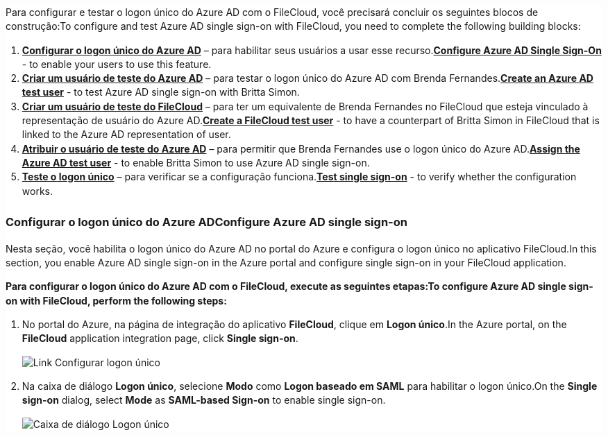 <span data-ttu-id="3346b-140">Para configurar e testar o logon único do Azure AD com o FileCloud, você precisará concluir os seguintes blocos de construção:</span><span class="sxs-lookup"><span data-stu-id="3346b-140">To configure and test Azure AD single sign-on with FileCloud, you need to complete the following building blocks:</span></span>

1. <span data-ttu-id="3346b-141">**[Configurar o logon único do Azure AD](#configure-azure-ad-single-sign-on)** – para habilitar seus usuários a usar esse recurso.</span><span class="sxs-lookup"><span data-stu-id="3346b-141">**[Configure Azure AD Single Sign-On](#configure-azure-ad-single-sign-on)** - to enable your users to use this feature.</span></span>
2. <span data-ttu-id="3346b-142">**[Criar um usuário de teste do Azure AD](#create-an-azure-ad-test-user)** – para testar o logon único do Azure AD com Brenda Fernandes.</span><span class="sxs-lookup"><span data-stu-id="3346b-142">**[Create an Azure AD test user](#create-an-azure-ad-test-user)** - to test Azure AD single sign-on with Britta Simon.</span></span>
3. <span data-ttu-id="3346b-143">**[Criar um usuário de teste do FileCloud](#create-a-filecloud-test-user)** – para ter um equivalente de Brenda Fernandes no FileCloud que esteja vinculado à representação de usuário do Azure AD.</span><span class="sxs-lookup"><span data-stu-id="3346b-143">**[Create a FileCloud test user](#create-a-filecloud-test-user)** - to have a counterpart of Britta Simon in FileCloud that is linked to the Azure AD representation of user.</span></span>
4. <span data-ttu-id="3346b-144">**[Atribuir o usuário de teste do Azure AD](#assign-the-azure-ad-test-user)** – para permitir que Brenda Fernandes use o logon único do Azure AD.</span><span class="sxs-lookup"><span data-stu-id="3346b-144">**[Assign the Azure AD test user](#assign-the-azure-ad-test-user)** - to enable Britta Simon to use Azure AD single sign-on.</span></span>
5. <span data-ttu-id="3346b-145">**[Teste o logon único](#test-single-sign-on)** – para verificar se a configuração funciona.</span><span class="sxs-lookup"><span data-stu-id="3346b-145">**[Test single sign-on](#test-single-sign-on)** - to verify whether the configuration works.</span></span>

### <a name="configure-azure-ad-single-sign-on"></a><span data-ttu-id="3346b-146">Configurar o logon único do Azure AD</span><span class="sxs-lookup"><span data-stu-id="3346b-146">Configure Azure AD single sign-on</span></span>

<span data-ttu-id="3346b-147">Nesta seção, você habilita o logon único do Azure AD no portal do Azure e configura o logon único no aplicativo FileCloud.</span><span class="sxs-lookup"><span data-stu-id="3346b-147">In this section, you enable Azure AD single sign-on in the Azure portal and configure single sign-on in your FileCloud application.</span></span>

<span data-ttu-id="3346b-148">**Para configurar o logon único do Azure AD com o FileCloud, execute as seguintes etapas:**</span><span class="sxs-lookup"><span data-stu-id="3346b-148">**To configure Azure AD single sign-on with FileCloud, perform the following steps:**</span></span>

1. <span data-ttu-id="3346b-149">No portal do Azure, na página de integração do aplicativo **FileCloud**, clique em **Logon único**.</span><span class="sxs-lookup"><span data-stu-id="3346b-149">In the Azure portal, on the **FileCloud** application integration page, click **Single sign-on**.</span></span>

    ![Link Configurar logon único][4]

2. <span data-ttu-id="3346b-151">Na caixa de diálogo **Logon único**, selecione **Modo** como **Logon baseado em SAML** para habilitar o logon único.</span><span class="sxs-lookup"><span data-stu-id="3346b-151">On the **Single sign-on** dialog, select **Mode** as **SAML-based Sign-on** to enable single sign-on.</span></span>
 
    ![Caixa de diálogo Logon único](./media/active-directory-saas-filecloud-tutorial/tutorial_filecloud_samlbase.png)


[1]: ./media/active-directory-saas-filecloud-tutorial/tutorial_general_01.png
[2]: ./media/active-directory-saas-filecloud-tutorial/tutorial_general_02.png
[3]: ./media/active-directory-saas-filecloud-tutorial/tutorial_general_03.png
[4]: ./media/active-directory-saas-filecloud-tutorial/tutorial_general_04.png
[100]: ./media/active-directory-saas-filecloud-tutorial/tutorial_general_100.png
[200]: ./media/active-directory-saas-filecloud-tutorial/tutorial_general_200.png
[201]: ./media/active-directory-saas-filecloud-tutorial/tutorial_general_201.png
[202]: ./media/active-directory-saas-filecloud-tutorial/tutorial_general_202.png
[203]: ./media/active-directory-saas-filecloud-tutorial/tutorial_general_203.png